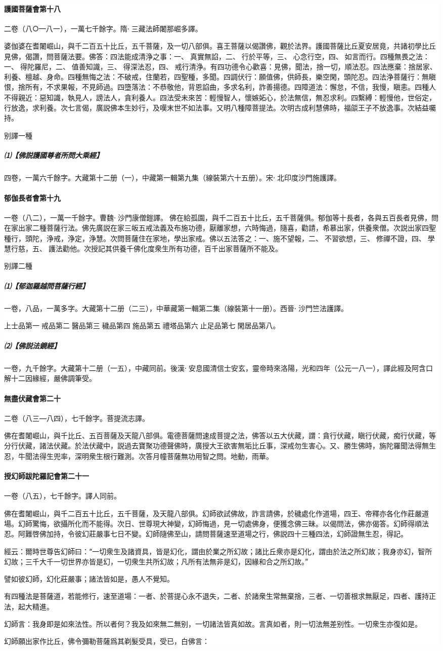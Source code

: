 #### 護國菩薩會第十八

二卷（八○—八一），一萬七千餘字。隋· 三藏法師闍那崛多譯。

婆伽婆在耆闍崛山，與千二百五十比丘，五千菩薩，及一切八部俱。喜王菩薩以偈讚佛，觀於法界。護國菩薩比丘夏安居竟，共諸初學比丘見佛，偈讚，問菩薩法要。佛答：四法能成清浄之事：一、 真實無諂，二、 行於平等，三、 心念行空，四、 如言而行。四種無畏之法：一、 得陀羅尼，二、 值善知識，三、 得深法忍，四、 戒行清浄。有四功德令心歡喜：見佛，聞法，捨一切，順法忍。四法應棄：捨居家、利養、檀越、身命。四種無悔之法：不破戒，住蘭若，四聖種，多聞。四調伏行：願值佛，供師長，樂空閑，頭陀忍。四法浄菩薩行：無瞋恨，捨所有，不求果報，不見師過。四墮落法：不恭敬他，背恩諂曲，多求名利，詐善揚德。四障道法：懈怠，不信，我慢，瞋恚。四種人不得親近：惡知識，執見人，謗法人，貪利養人。四法受未來苦：輕慢智人，懷嫉妬心，於法無信，無忍求利。四繫縛：輕慢他，世俗定，行放逸，求利養。次七言偈，廣説佛本生妙行，及嘆末世不如法事。又明八種障菩提法。次明古成利慧佛時，福燄王子不放逸事。次結益囑持。

别譯一種

##### ⑴【佛説護國尊者所問大乘經】 

四卷，一萬六千餘字。大藏第十二册（一），中藏第一輯第九集（線裝第六十五册）。宋· 北印度沙門施護譯。

#### 郁伽長者會第十九

一卷（八二），一萬一千餘字。曹魏· 沙門康僧鎧譯。
佛在給孤園，與千二百五十比丘，五千菩薩俱。郁伽等十長者，各與五百長者見佛，問在家出家二種菩薩行法。佛先廣説在家三皈五戒法義及布施功德，厭離家想，六時悔過，隨喜，勸請，希慕出家，供養衆僧。次説出家四聖種行，頭陀，浄戒，浄定，浄慧。次問菩薩住在家地，學出家戒。佛以五法答之：一、施不望報，二、 不習欲想，三、 修禪不證，四、 學慧行慈，五、 護法勸他。次授記其供養千佛化度衆生所有功德，百千出家菩薩所不能及。

别譯二種

##### ⑴【郁迦羅越問菩薩行經】 

一卷，八品，一萬多字。大藏第十二册（二三），中華藏第一輯第二集（線裝第十一册）。西晉· 沙門竺法護譯。

上士品第一 戒品第二 醫品第三 穢品第四 施品第五 禮塔品第六 止足品第七 閑居品第八。

##### ⑵【佛説法鏡經】 

一卷，九千餘字。大藏第十二册（一五），中藏同前。後漢· 安息國清信士安玄，靈帝時來洛陽，光和四年（公元一八一），譯此經及阿含口解十二因緣經，嚴佛調筆受。

#### 無盡伏藏會第二十

二卷（八三—八四），七千餘字。菩提流志譯。

佛在耆闍崛山，與千比丘、五百菩薩及天龍八部俱。電德菩薩問速成菩提之法，佛答以五大伏藏，謂：貪行伏藏，瞋行伏藏，痴行伏藏，等分行伏藏，諸法伏藏。於法伏藏中，説過去寶聚功德聲佛時，廣授大王欲害無垢比丘事，深戒勿生害心。又、勝生佛時，旃陀羅聞法得無生忍，牛聞法得生兜率，深明衆生根行難測。次答月幢菩薩無功用智之問。地動，雨華。

#### 授幻師跋陀羅記會第二十一

一卷（八五），七千餘字。譯人同前。

佛在耆闍崛山，與千二百五十比丘，五千菩薩，及天龍八部俱。幻師欲試佛故，詐言請佛，於穢處化作道場，四王、帝釋亦各化作莊嚴道場。幻師驚悔，欲攝所化而不能得。次日、世尊現大神變，幻師悔過，見一切處佛身，便獲念佛三昧。以偈問法，佛亦偈答。幻師得順法忍。阿難啓佛加持，令彼幻莊嚴事七日不變。幻師隨佛至山，請問菩薩速至道場之行，佛説四十三種四法，幻師證無生忍，得記。

經云：爾時世尊告幻師曰：“一切衆生及諸資具，皆是幻化，謂由於業之所幻故；諸比丘衆亦是幻化，謂由於法之所幻故；我身亦幻，智所幻故；三千大千一切世界亦皆是幻，一切衆生共所幻故；凡所有法無非是幻，因緣和合之所幻故。”

譬如彼幻師，幻化莊嚴事；諸法皆如是，愚人不覺知。

有四種法是菩薩道，若能修行，速至道場：一者、於菩提心永不退失，二者、於諸衆生常無棄捨，三者、一切善根求無厭足，四者、護持正法，起大精進。

幻師言：我身即是如來法性。所以者何？我及如來無二無别，一切諸法皆真如故。言真如者，則一切法無差别性。一切衆生亦復如是。

幻師願出家作比丘，佛令彌勒菩薩爲其剃髮受具，受已，白佛言：
